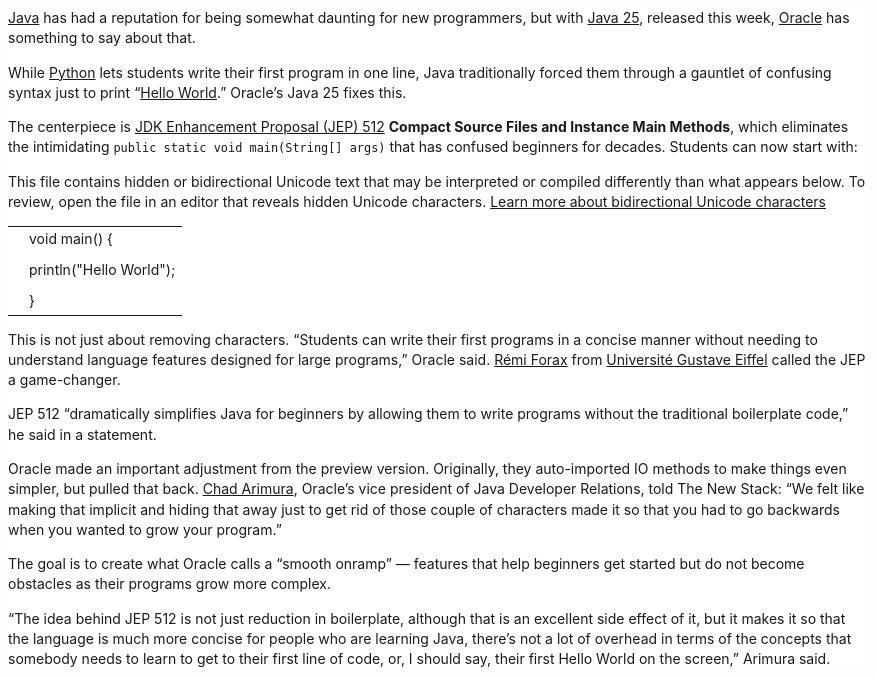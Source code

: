 [Java](https://thenewstack.io/java-at-30-the-genius-behind-the-code-that-changed-tech/) has had a reputation for being somewhat daunting for new programmers, but with [Java 25](https://www.oracle.com/news/announcement/oracle-releases-java-25-2025-09-16/), released this week, [Oracle](https://www.oracle.com/developer?utm_content=inline+mention) has something to say about that.

While [Python](https://thenewstack.io/how-python-grew-from-a-language-to-a-community/) lets students write their first program in one line, Java traditionally forced them through a gauntlet of confusing syntax just to print “[Hello World](https://thenewstack.io/how-to-define-and-use-your-own-functions-in-python/).” Oracle’s Java 25 fixes this.

The centerpiece is [JDK Enhancement Proposal (JEP) 512](https://openjdk.org/jeps/512) **Compact Source Files and Instance Main Methods**, which eliminates the intimidating `public static void main(String[] args)` that has confused beginners for decades. Students can now start with:

This file contains hidden or bidirectional Unicode text that may be interpreted or compiled differently than what appears below. To review, open the file in an editor that reveals hidden Unicode characters.
[Learn more about bidirectional Unicode characters](https://github.co/hiddenchars)








|  |  |
| --- | --- |
|  | void main() { |
|  |  |
|  | println("Hello World"); |
|  |  |
|  | } |

This is not just about removing characters. “Students can write their first programs in a concise manner without needing to understand language features designed for large programs,” Oracle said. [Rémi Forax](https://github.com/forax) from [Université Gustave Eiffel](https://www.univ-gustave-eiffel.fr/en/) called the JEP a game-changer.

JEP 512 “dramatically simplifies Java for beginners by allowing them to write programs without the traditional boilerplate code,” he said in a statement.

Oracle made an important adjustment from the preview version. Originally, they auto-imported IO methods to make things even simpler, but pulled that back. [Chad Arimura](https://www.linkedin.com/in/chadarimura/), Oracle’s vice president of Java Developer Relations, told The New Stack: “We felt like making that implicit and hiding that away just to get rid of those couple of characters made it so that you had to go backwards when you wanted to grow your program.”

The goal is to create what Oracle calls a “smooth onramp” — features that help beginners get started but do not become obstacles as their programs grow more complex.

“The idea behind JEP 512 is not just reduction in boilerplate, although that is an excellent side effect of it, but it makes it so that the language is much more concise for people who are learning Java, there’s not a lot of overhead in terms of the concepts that somebody needs to learn to get to their first line of code, or, I should say, their first Hello World on the screen,” Arimura said.
